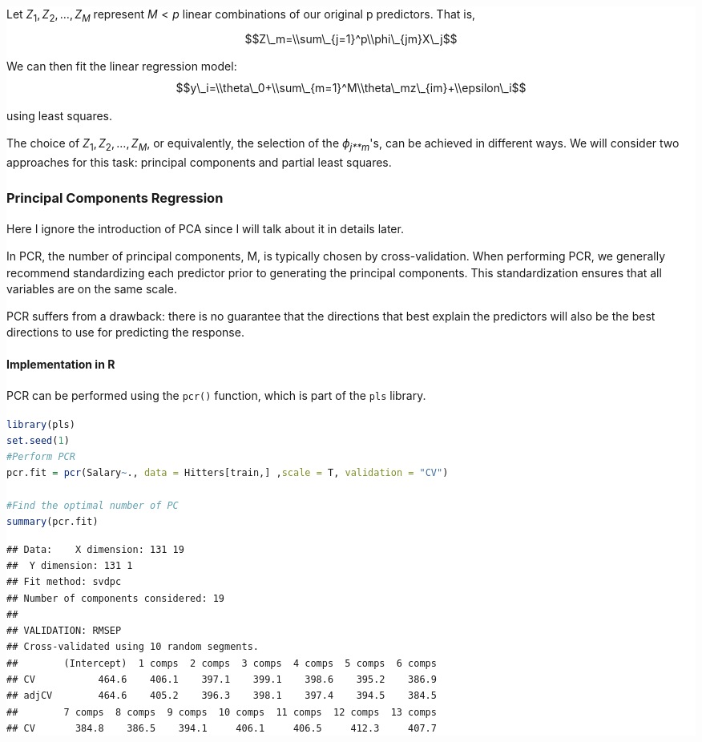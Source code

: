 Let *Z*<sub>1</sub>, *Z*<sub>2</sub>, …, *Z*<sub>*M*</sub> represent *M* &lt; *p* linear combinations of our original p predictors. That is,
$$Z\_m=\\sum\_{j=1}^p\\phi\_{jm}X\_j$$

We can then fit the linear regression model:
$$y\_i=\\theta\_0+\\sum\_{m=1}^M\\theta\_mz\_{im}+\\epsilon\_i$$

using least squares.

The choice of *Z*<sub>1</sub>, *Z*<sub>2</sub>, …, *Z*<sub>*M*</sub>, or equivalently, the selection of the *ϕ*<sub>*j**m*</sub>'s, can be achieved in different ways. We will consider two approaches for this task: principal components and partial least squares.

### Principal Components Regression

Here I ignore the introduction of PCA since I will talk about it in details later.

In PCR, the number of principal components, M, is typically chosen by cross-validation. When performing PCR, we generally recommend standardizing each predictor prior to generating the principal components. This standardization ensures that all variables are on the same scale.

PCR suffers from a drawback: there is no guarantee that the directions that best explain the predictors will also be the best directions to use for predicting the response.

#### Implementation in R

PCR can be performed using the `pcr()` function, which is part of the `pls` library.

``` r
library(pls)
set.seed(1)
#Perform PCR
pcr.fit = pcr(Salary~., data = Hitters[train,] ,scale = T, validation = "CV")

#Find the optimal number of PC
summary(pcr.fit)
```

    ## Data:    X dimension: 131 19 
    ##  Y dimension: 131 1
    ## Fit method: svdpc
    ## Number of components considered: 19
    ## 
    ## VALIDATION: RMSEP
    ## Cross-validated using 10 random segments.
    ##        (Intercept)  1 comps  2 comps  3 comps  4 comps  5 comps  6 comps
    ## CV           464.6    406.1    397.1    399.1    398.6    395.2    386.9
    ## adjCV        464.6    405.2    396.3    398.1    397.4    394.5    384.5
    ##        7 comps  8 comps  9 comps  10 comps  11 comps  12 comps  13 comps
    ## CV       384.8    386.5    394.1     406.1     406.5     412.3     407.7